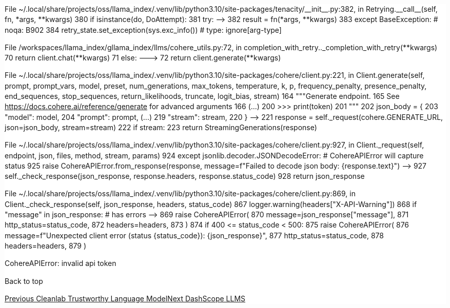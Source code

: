 File ~/.local/share/projects/oss/llama\_index/.venv/lib/python3.10/site-packages/tenacity/\_\_init\_\_.py:382, in Retrying.\_\_call\_\_(self, fn, \*args, \*\*kwargs)
    380 if isinstance(do, DoAttempt):
    381     try:
\--> 382         result \= fn(\*args, \*\*kwargs)
    383     except BaseException:  \# noqa: B902
    384         retry\_state.set\_exception(sys.exc\_info())  \# type: ignore\[arg-type\]

File /workspaces/llama\_index/gllama\_index/llms/cohere\_utils.py:72, in completion\_with\_retry.<locals>.\_completion\_with\_retry(\*\*kwargs)
     70     return client.chat(\*\*kwargs)
     71 else:
\---> 72     return client.generate(\*\*kwargs)

File ~/.local/share/projects/oss/llama\_index/.venv/lib/python3.10/site-packages/cohere/client.py:221, in Client.generate(self, prompt, prompt\_vars, model, preset, num\_generations, max\_tokens, temperature, k, p, frequency\_penalty, presence\_penalty, end\_sequences, stop\_sequences, return\_likelihoods, truncate, logit\_bias, stream)
    164 """Generate endpoint.
    165 See https://docs.cohere.ai/reference/generate for advanced arguments
    166 
   (...)
    200         >>>     print(token)
    201 """
    202 json\_body \= {
    203     "model": model,
    204     "prompt": prompt,
   (...)
    219     "stream": stream,
    220 }
\--> 221 response \= self.\_request(cohere.GENERATE\_URL, json\=json\_body, stream\=stream)
    222 if stream:
    223     return StreamingGenerations(response)

File ~/.local/share/projects/oss/llama\_index/.venv/lib/python3.10/site-packages/cohere/client.py:927, in Client.\_request(self, endpoint, json, files, method, stream, params)
    924     except jsonlib.decoder.JSONDecodeError:  \# CohereAPIError will capture status
    925         raise CohereAPIError.from\_response(response, message\=f"Failed to decode json body: {response.text}")
\--> 927     self.\_check\_response(json\_response, response.headers, response.status\_code)
    928 return json\_response

File ~/.local/share/projects/oss/llama\_index/.venv/lib/python3.10/site-packages/cohere/client.py:869, in Client.\_check\_response(self, json\_response, headers, status\_code)
    867     logger.warning(headers\["X-API-Warning"\])
    868 if "message" in json\_response:  \# has errors
\--> 869     raise CohereAPIError(
    870         message\=json\_response\["message"\],
    871         http\_status\=status\_code,
    872         headers\=headers,
    873     )
    874 if 400 <\= status\_code < 500:
    875     raise CohereAPIError(
    876         message\=f"Unexpected client error (status {status\_code}): {json\_response}",
    877         http\_status\=status\_code,
    878         headers\=headers,
    879     )

CohereAPIError: invalid api token

Back to top

[Previous Cleanlab Trustworthy Language Model](https://docs.llamaindex.ai/en/stable/examples/llm/cleanlab/)[Next DashScope LLMS](https://docs.llamaindex.ai/en/stable/examples/llm/dashscope/)
